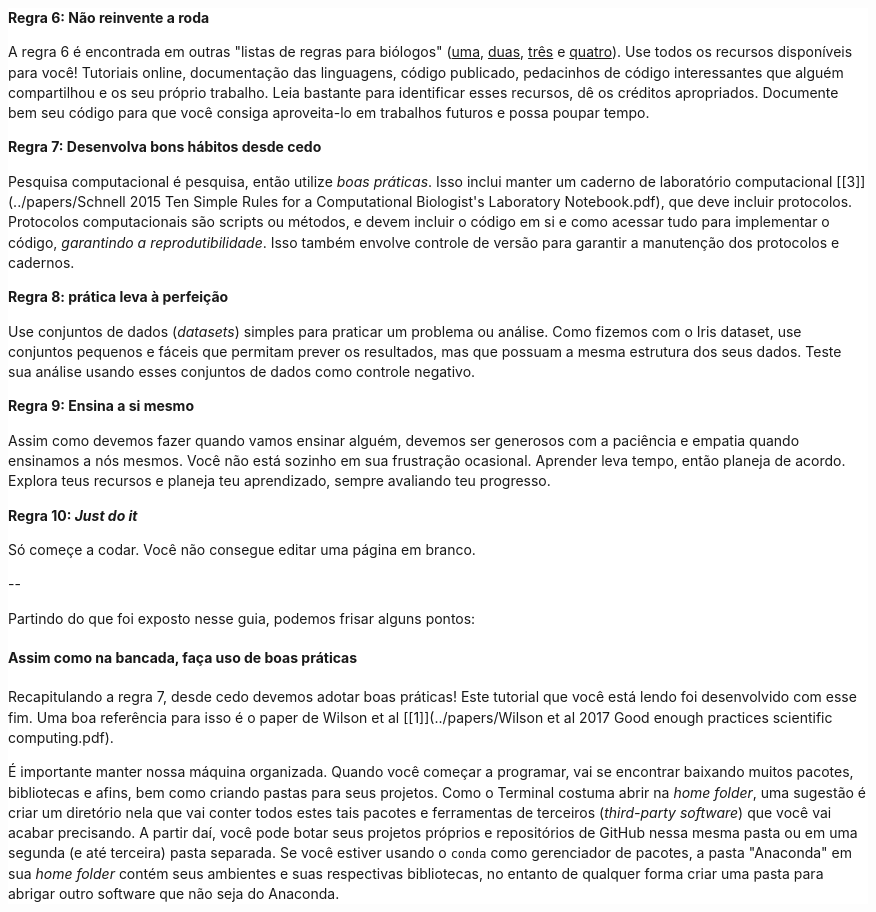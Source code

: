 **Regra 6: Não reinvente a roda**

A regra 6 é encontrada em outras "listas de regras para biólogos" ([uma](http://journals.plos.org/ploscompbiol/article?id=10.1371/journal.pcbi.1002802), [duas](http://journals.plos.org/ploscompbiol/article?id=10.1371/journal.pcbi.1005128), [três](http://journals.plos.org/ploscompbiol/article?id=10.1371/journal.pcbi.1003244) e [quatro](http://journals.plos.org/ploscompbiol/article?id=10.1371/journal.pcbi.1000358)). Use todos os recursos disponíveis para você! Tutoriais online, documentação das linguagens, código publicado, pedacinhos de código interessantes que alguém compartilhou e os seu próprio trabalho. Leia bastante para identificar esses recursos, dê os créditos apropriados. Documente bem seu código para que você consiga aproveita-lo em trabalhos futuros e possa poupar tempo.

**Regra 7: Desenvolva bons hábitos desde cedo**

Pesquisa computacional é pesquisa, então utilize *boas práticas*. Isso inclui manter um caderno de laboratório computacional [[3]](../papers/Schnell 2015 Ten Simple Rules for a Computational Biologist's Laboratory Notebook.pdf), que deve incluir protocolos. Protocolos computacionais são scripts ou métodos, e devem incluir o código em si e como acessar tudo para implementar o código, *garantindo a reprodutibilidade*. Isso também envolve controle de versão para garantir a manutenção dos protocolos e cadernos.

**Regra 8: prática leva à perfeição**

Use conjuntos de dados (*datasets*) simples para praticar um problema ou análise. Como fizemos com o Iris dataset, use conjuntos pequenos e fáceis que permitam prever os resultados, mas que possuam a mesma estrutura dos seus dados. Teste sua análise usando esses conjuntos de dados como controle negativo.

**Regra 9: Ensina a si mesmo**

Assim como devemos fazer quando vamos ensinar alguém, devemos ser generosos com a paciência e empatia quando ensinamos a nós mesmos. Você não está sozinho em sua frustração ocasional. Aprender leva tempo, então planeja de acordo. Explora teus recursos e planeja teu aprendizado, sempre avaliando teu progresso.

**Regra 10: *Just do it***

Só começe a codar. Você não consegue editar uma página em branco.

--

Partindo do que foi exposto nesse guia, podemos frisar alguns pontos:

#### Assim como na bancada, faça uso de boas práticas
Recapitulando a regra 7, desde cedo devemos adotar boas práticas! Este tutorial que você está lendo foi desenvolvido com esse fim. Uma boa referência para isso é o paper de Wilson et al [[1]](../papers/Wilson et al 2017 Good enough practices scientific computing.pdf). 

É importante manter nossa máquina organizada. Quando você começar a programar, vai se encontrar baixando muitos pacotes, bibliotecas e afins, bem como criando pastas para seus projetos. Como o Terminal costuma abrir na *home folder*, uma sugestão é criar um diretório nela que vai conter todos estes tais pacotes e ferramentas de terceiros (*third-party software*) que você vai acabar precisando. A partir daí, você pode botar seus projetos próprios e repositórios de GitHub nessa mesma pasta ou em uma segunda (e até terceira) pasta separada. Se você estiver usando o ```conda``` como gerenciador de pacotes, a pasta "Anaconda" em sua *home folder* contém seus ambientes e suas respectivas bibliotecas, no entanto de qualquer forma criar uma pasta para abrigar outro software que não seja do Anaconda.

